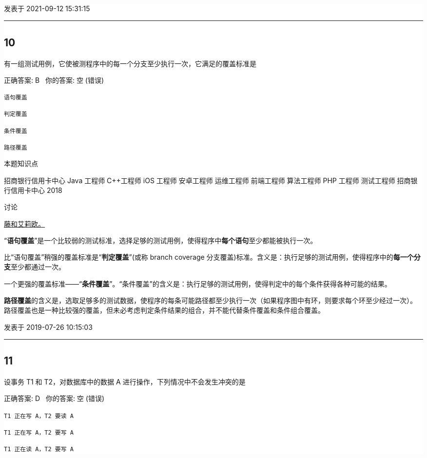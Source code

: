 发表于 2021-09-12 15:31:15

* * *

## 10

有一组测试用例，它使被测程序中的每一个分支至少执行一次，它满足的覆盖标准是

正确答案: B   你的答案: 空 (错误)

```cpp
语句覆盖
```

```cpp
判定覆盖
```

```cpp
条件覆盖
```

```cpp
路径覆盖
```

本题知识点

招商银行信用卡中心 Java 工程师 C++工程师 iOS 工程师 安卓工程师 运维工程师 前端工程师 算法工程师 PHP 工程师 测试工程师 招商银行信用卡中心 2018

讨论

[藤和艾莉欧。](https://www.nowcoder.com/profile/134888353)

 “**语句覆盖**”是一个比较弱的测试标准，选择足够的测试用例，使得程序中**每个语句**至少都能被执行一次。

比“语句覆盖”稍强的覆盖标准是“**判定覆盖**”(或称 branch coverage 分支覆盖)标准。含义是：执行足够的测试用例，使得程序中的**每一个分支**至少都通过一次。

一个更强的覆盖标准——“**条件覆盖**”。“条件覆盖”的含义是：执行足够的测试用例，使得判定中的每个条件获得各种可能的结果。

**路径覆盖**的含义是，选取足够多的测试数据，使程序的每条可能路径都至少执行一次（如果程序图中有环，则要求每个环至少经过一次）。路径覆盖也是一种比较强的覆盖，但未必考虑判定条件结果的组合，并不能代替条件覆盖和条件组合覆盖。 

发表于 2019-07-26 10:15:03

* * *

## 11

设事务 T1 和 T2，对数据库中的数据 A 进行操作，下列情况中不会发生冲突的是

正确答案: D   你的答案: 空 (错误)

```cpp
T1 正在写 A，T2 要读 A
```

```cpp
T1 正在写 A，T2 要写 A
```

```cpp
T1 正在读 A，T2 要写 A
```
